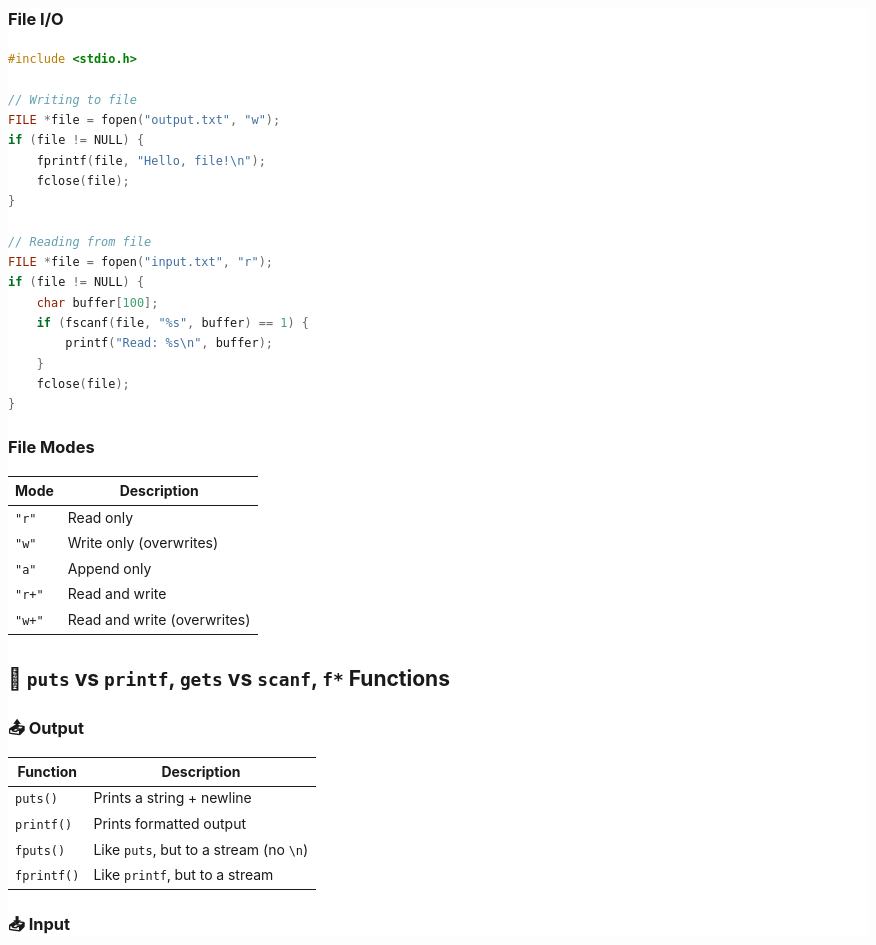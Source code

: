 ### File I/O

```c
#include <stdio.h>

// Writing to file
FILE *file = fopen("output.txt", "w");
if (file != NULL) {
    fprintf(file, "Hello, file!\n");
    fclose(file);
}

// Reading from file
FILE *file = fopen("input.txt", "r");
if (file != NULL) {
    char buffer[100];
    if (fscanf(file, "%s", buffer) == 1) {
        printf("Read: %s\n", buffer);
    }
    fclose(file);
}
```

### File Modes

| Mode   | Description                 |
| ------ | --------------------------- |
| `"r"`  | Read only                   |
| `"w"`  | Write only (overwrites)     |
| `"a"`  | Append only                 |
| `"r+"` | Read and write              |
| `"w+"` | Read and write (overwrites) |

## 🧾 `puts` vs `printf`, `gets` vs `scanf`, `f*` Functions

### 📤 Output

| Function    | Description                            |
| ----------- | -------------------------------------- |
| `puts()`    | Prints a string + newline              |
| `printf()`  | Prints formatted output                |
| `fputs()`   | Like `puts`, but to a stream (no `\n`) |
| `fprintf()` | Like `printf`, but to a stream         |

### 📥 Input
